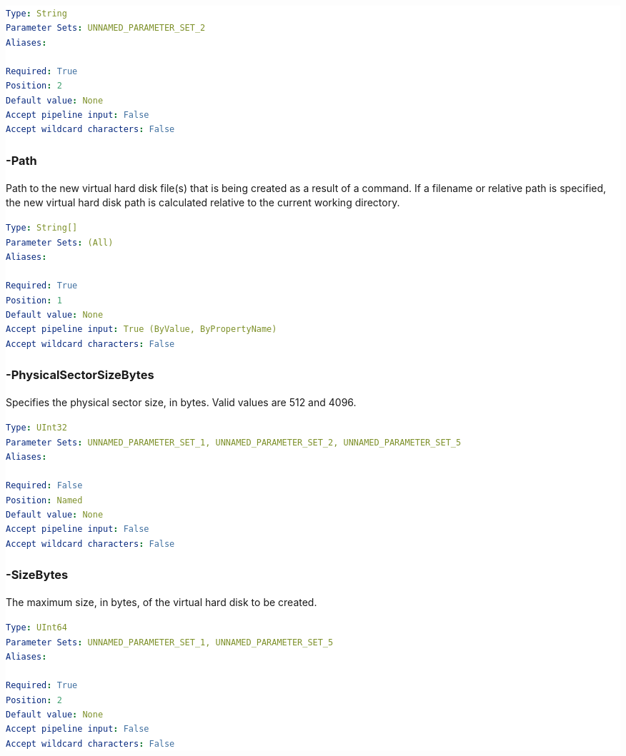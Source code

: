 ```yaml
Type: String
Parameter Sets: UNNAMED_PARAMETER_SET_2
Aliases: 

Required: True
Position: 2
Default value: None
Accept pipeline input: False
Accept wildcard characters: False
```

### -Path
Path to the new virtual hard disk file(s) that is being created as a result of a command.
If a filename or relative path is specified, the new virtual hard disk path is calculated relative to the current working directory.

```yaml
Type: String[]
Parameter Sets: (All)
Aliases: 

Required: True
Position: 1
Default value: None
Accept pipeline input: True (ByValue, ByPropertyName)
Accept wildcard characters: False
```

### -PhysicalSectorSizeBytes
Specifies the physical sector size, in bytes.
Valid values are 512 and 4096.

```yaml
Type: UInt32
Parameter Sets: UNNAMED_PARAMETER_SET_1, UNNAMED_PARAMETER_SET_2, UNNAMED_PARAMETER_SET_5
Aliases: 

Required: False
Position: Named
Default value: None
Accept pipeline input: False
Accept wildcard characters: False
```

### -SizeBytes
The maximum size, in bytes, of the virtual hard disk to be created.

```yaml
Type: UInt64
Parameter Sets: UNNAMED_PARAMETER_SET_1, UNNAMED_PARAMETER_SET_5
Aliases: 

Required: True
Position: 2
Default value: None
Accept pipeline input: False
Accept wildcard characters: False
```
